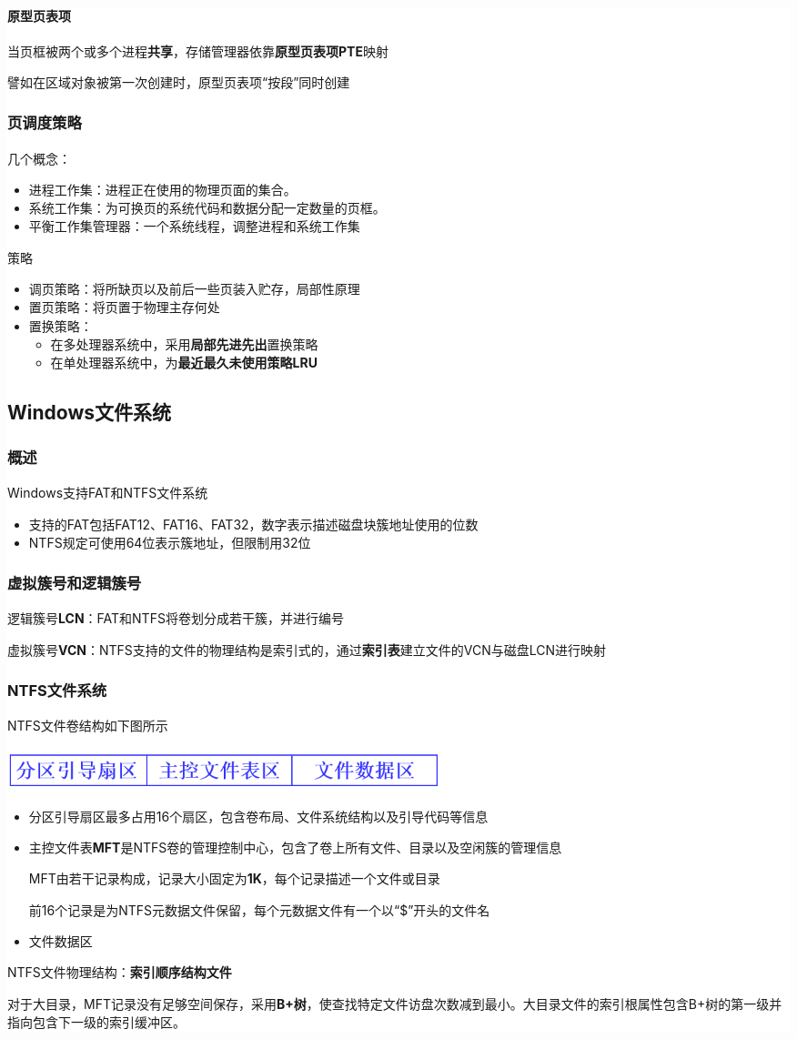 #### 原型页表项

当页框被两个或多个进程**共享**，存储管理器依靠**原型页表项PTE**映射

譬如在区域对象被第一次创建时，原型页表项“按段”同时创建

### 页调度策略

几个概念：

- 进程工作集：进程正在使用的物理页面的集合。
- 系统工作集：为可换页的系统代码和数据分配一定数量的页框。
- 平衡工作集管理器：一个系统线程，调整进程和系统工作集

策略

- 调页策略：将所缺页以及前后一些页装入贮存，局部性原理
- 置页策略：将页置于物理主存何处
- 置换策略：
  - 在多处理器系统中，采用**局部先进先出**置换策略
  - 在单处理器系统中，为**最近最久未使用策略LRU**

## Windows文件系统

### 概述

Windows支持FAT和NTFS文件系统

- 支持的FAT包括FAT12、FAT16、FAT32，数字表示描述磁盘块簇地址使用的位数
- NTFS规定可使用64位表示簇地址，但限制用32位

### 虚拟簇号和逻辑簇号

逻辑簇号**LCN**：FAT和NTFS将卷划分成若干簇，并进行编号

虚拟簇号**VCN**：NTFS支持的文件的物理结构是索引式的，通过**索引表**建立文件的VCN与磁盘LCN进行映射

### NTFS文件系统

NTFS文件卷结构如下图所示

<img src="操作系统.assets/image-20201230205905526.png" alt="image-20201230205905526" style="zoom:67%;" />

- 分区引导扇区最多占用16个扇区，包含卷布局、文件系统结构以及引导代码等信息

- 主控文件表**MFT**是NTFS卷的管理控制中心，包含了卷上所有文件、目录以及空闲簇的管理信息

  MFT由若干记录构成，记录大小固定为**1K**，每个记录描述一个文件或目录

  前16个记录是为NTFS元数据文件保留，每个元数据文件有一个以“$”开头的文件名

- 文件数据区

NTFS文件物理结构：**索引顺序结构文件**

对于大目录，MFT记录没有足够空间保存，采用**B+树**，使查找特定文件访盘次数减到最小。大目录文件的索引根属性包含B+树的第一级并指向包含下一级的索引缓冲区。